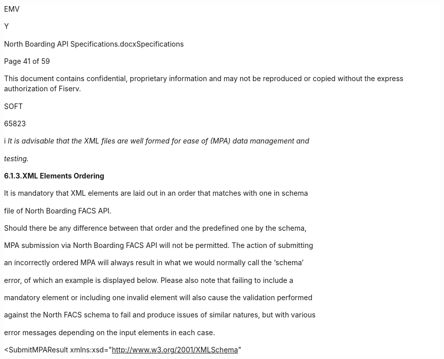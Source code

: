 <Name>EMV</Name>

<Value>Y</Value>

</PeripheralFeature>

North Boarding API Specifications.docxSpecifications

Page 41 of 59

This document contains confidential, proprietary information and may not be reproduced or copied without the express authorization of Fiserv.





</PeripheralFeatures>

</Peripheral>

<Peripheral>

<Name>SOFT</Name>

<Value>65823</Value>

<PeripheralFeatures>

</PeripheralFeatures>

</Peripheral>

</Peripherals>

</Equipment>

</Equipments>

</EquipmentFE>

i *It is advisable that the XML files are well formed for ease of (MPA) data management and*

*testing.*

**6.1.3.XML Elements Ordering**

It is mandatory that XML elements are laid out in an order that matches with one in schema

file of North Boarding FACS API.

Should there be any difference between that order and the predefined one by the schema,

MPA submission via North Boarding FACS API will not be permitted. The action of submitting

an incorrectly ordered MPA will always result in what we would normally call the ‘schema’

error, of which an example is displayed below. Please also note that failing to include a

mandatory element or including one invalid element will also cause the validation performed

against the North FACS schema to fail and produce issues of similar natures, but with various

error messages depending on the input elements in each case.

<SubmitMPAResult xmlns:xsd="http://www.w3.org/2001/XMLSchema"
